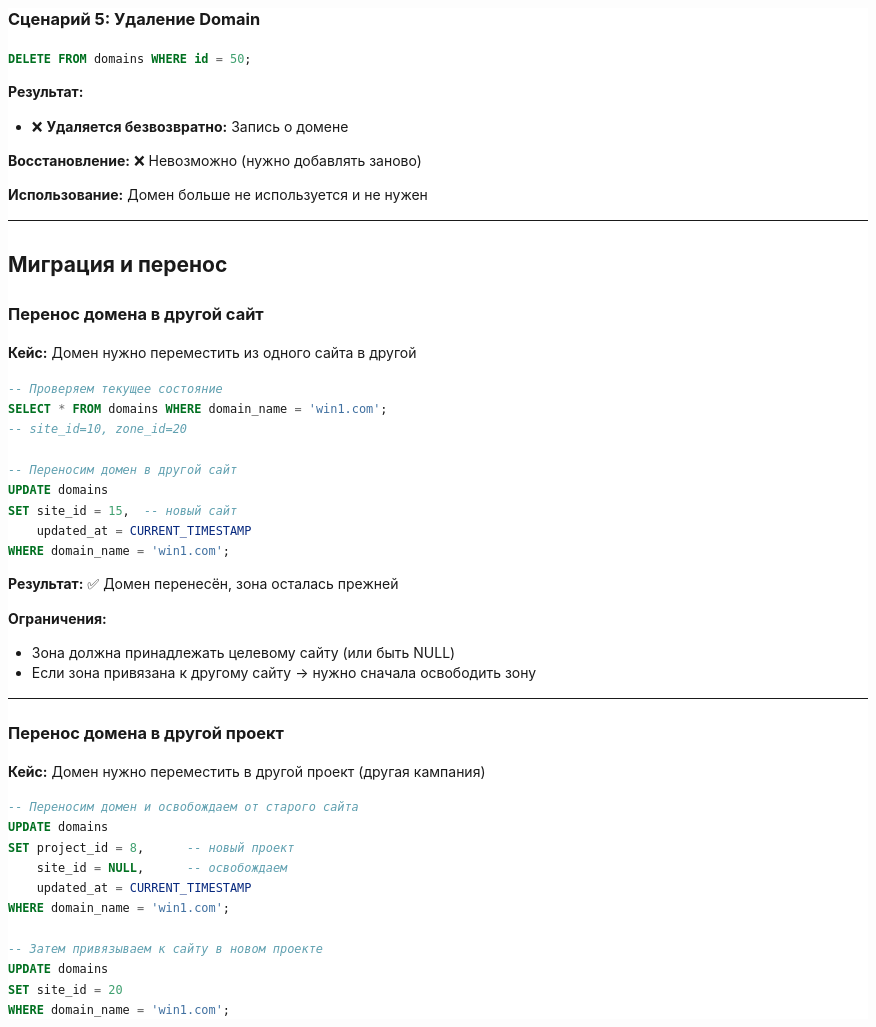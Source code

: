 
### Сценарий 5: Удаление Domain

```sql
DELETE FROM domains WHERE id = 50;
```

**Результат:**
- ❌ **Удаляется безвозвратно:** Запись о домене

**Восстановление:** ❌ Невозможно (нужно добавлять заново)

**Использование:** Домен больше не используется и не нужен

---

## Миграция и перенос

### Перенос домена в другой сайт

**Кейс:** Домен нужно переместить из одного сайта в другой

```sql
-- Проверяем текущее состояние
SELECT * FROM domains WHERE domain_name = 'win1.com';
-- site_id=10, zone_id=20

-- Переносим домен в другой сайт
UPDATE domains 
SET site_id = 15,  -- новый сайт
    updated_at = CURRENT_TIMESTAMP
WHERE domain_name = 'win1.com';
```

**Результат:** ✅ Домен перенесён, зона осталась прежней

**Ограничения:** 
- Зона должна принадлежать целевому сайту (или быть NULL)
- Если зона привязана к другому сайту → нужно сначала освободить зону

---

### Перенос домена в другой проект

**Кейс:** Домен нужно переместить в другой проект (другая кампания)

```sql
-- Переносим домен и освобождаем от старого сайта
UPDATE domains 
SET project_id = 8,      -- новый проект
    site_id = NULL,      -- освобождаем
    updated_at = CURRENT_TIMESTAMP
WHERE domain_name = 'win1.com';

-- Затем привязываем к сайту в новом проекте
UPDATE domains 
SET site_id = 20
WHERE domain_name = 'win1.com';
```
